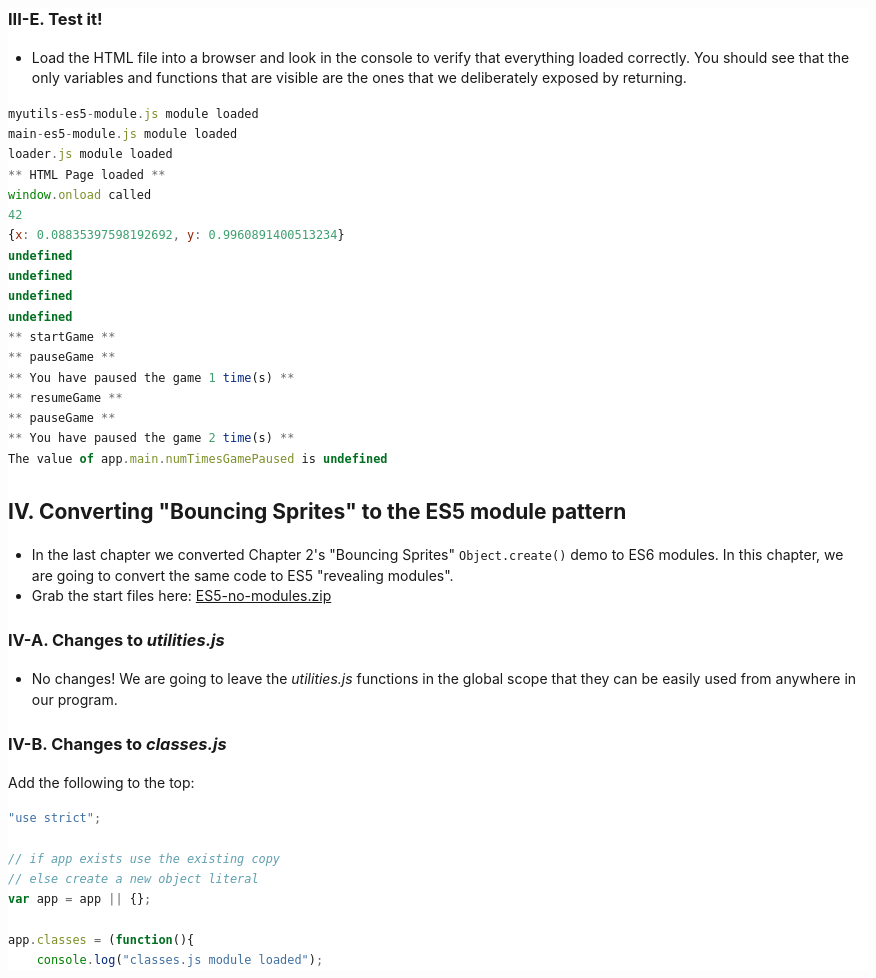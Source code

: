 ### III-E. Test it!

- Load the HTML file into a browser and look in the console to verify that everything loaded correctly. You should see that the only variables and functions that are visible are the ones that we deliberately exposed by returning.

```javascript
myutils-es5-module.js module loaded
main-es5-module.js module loaded
loader.js module loaded
** HTML Page loaded **
window.onload called
42
{x: 0.08835397598192692, y: 0.9960891400513234}
undefined
undefined
undefined
undefined
** startGame **
** pauseGame **
** You have paused the game 1 time(s) **
** resumeGame **
** pauseGame **
** You have paused the game 2 time(s) **
The value of app.main.numTimesGamePaused is undefined
```


## IV. <a id="section4">Converting "Bouncing Sprites" to the ES5 module pattern
	
- In the last chapter we converted Chapter 2's "Bouncing Sprites" `Object.create()` demo to ES6 modules. In this chapter, we are going to convert the same code to ES5 "revealing modules".
- Grab the start files here: [ES5-no-modules.zip](_files/ES5-no-modules.zip)

### IV-A. Changes to *utilities.js*

- No changes! We are going to leave the *utilities.js* functions in the global scope that they can be easily used from anywhere in our program.


### IV-B. Changes to *classes.js*

Add the following to the top:

```javascript
"use strict";

// if app exists use the existing copy
// else create a new object literal
var app = app || {};

app.classes = (function(){
	console.log("classes.js module loaded");
```
